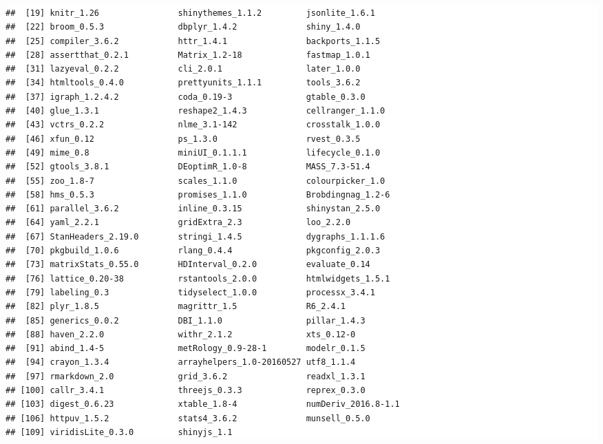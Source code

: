 ```
##  [19] knitr_1.26                shinythemes_1.1.2         jsonlite_1.6.1           
##  [22] broom_0.5.3               dbplyr_1.4.2              shiny_1.4.0              
##  [25] compiler_3.6.2            httr_1.4.1                backports_1.1.5          
##  [28] assertthat_0.2.1          Matrix_1.2-18             fastmap_1.0.1            
##  [31] lazyeval_0.2.2            cli_2.0.1                 later_1.0.0              
##  [34] htmltools_0.4.0           prettyunits_1.1.1         tools_3.6.2              
##  [37] igraph_1.2.4.2            coda_0.19-3               gtable_0.3.0             
##  [40] glue_1.3.1                reshape2_1.4.3            cellranger_1.1.0         
##  [43] vctrs_0.2.2               nlme_3.1-142              crosstalk_1.0.0          
##  [46] xfun_0.12                 ps_1.3.0                  rvest_0.3.5              
##  [49] mime_0.8                  miniUI_0.1.1.1            lifecycle_0.1.0          
##  [52] gtools_3.8.1              DEoptimR_1.0-8            MASS_7.3-51.4            
##  [55] zoo_1.8-7                 scales_1.1.0              colourpicker_1.0         
##  [58] hms_0.5.3                 promises_1.1.0            Brobdingnag_1.2-6        
##  [61] parallel_3.6.2            inline_0.3.15             shinystan_2.5.0          
##  [64] yaml_2.2.1                gridExtra_2.3             loo_2.2.0                
##  [67] StanHeaders_2.19.0        stringi_1.4.5             dygraphs_1.1.1.6         
##  [70] pkgbuild_1.0.6            rlang_0.4.4               pkgconfig_2.0.3          
##  [73] matrixStats_0.55.0        HDInterval_0.2.0          evaluate_0.14            
##  [76] lattice_0.20-38           rstantools_2.0.0          htmlwidgets_1.5.1        
##  [79] labeling_0.3              tidyselect_1.0.0          processx_3.4.1           
##  [82] plyr_1.8.5                magrittr_1.5              R6_2.4.1                 
##  [85] generics_0.0.2            DBI_1.1.0                 pillar_1.4.3             
##  [88] haven_2.2.0               withr_2.1.2               xts_0.12-0               
##  [91] abind_1.4-5               metRology_0.9-28-1        modelr_0.1.5             
##  [94] crayon_1.3.4              arrayhelpers_1.0-20160527 utf8_1.1.4               
##  [97] rmarkdown_2.0             grid_3.6.2                readxl_1.3.1             
## [100] callr_3.4.1               threejs_0.3.3             reprex_0.3.0             
## [103] digest_0.6.23             xtable_1.8-4              numDeriv_2016.8-1.1      
## [106] httpuv_1.5.2              stats4_3.6.2              munsell_0.5.0            
## [109] viridisLite_0.3.0         shinyjs_1.1
```





